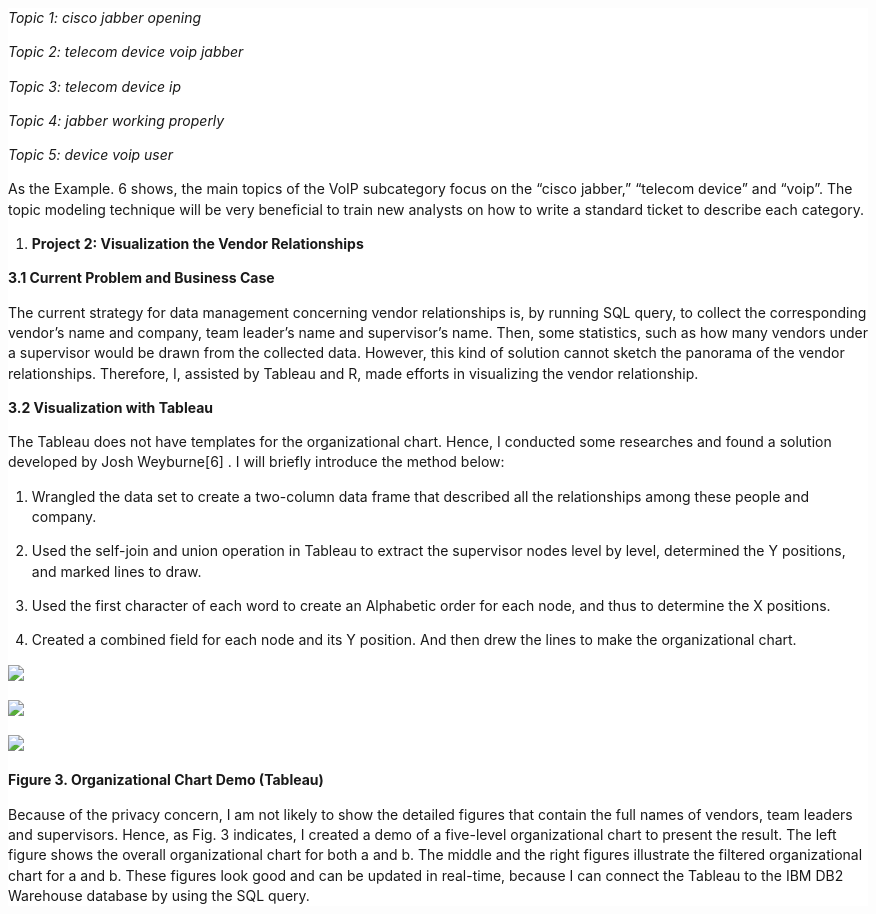 *Topic 1: cisco jabber opening*

*Topic 2: telecom device voip jabber*

*Topic 3: telecom device ip*

*Topic 4: jabber working properly*

*Topic 5: device voip user*

As the Example. 6 shows, the main topics of the VoIP subcategory focus on the
“cisco jabber,” “telecom device” and “voip”. The topic modeling technique will
be very beneficial to train new analysts on how to write a standard ticket to
describe each category.

1.  **Project 2: Visualization the Vendor Relationships**

**3.1 Current Problem and Business Case**

The current strategy for data management concerning vendor relationships is, by
running SQL query, to collect the corresponding vendor’s name and company, team
leader’s name and supervisor’s name. Then, some statistics, such as how many
vendors under a supervisor would be drawn from the collected data. However, this
kind of solution cannot sketch the panorama of the vendor relationships.
Therefore, I, assisted by Tableau and R, made efforts in visualizing the vendor
relationship.

**3.2 Visualization with Tableau**

The Tableau does not have templates for the organizational chart. Hence, I
conducted some researches and found a solution developed by Josh Weyburne[6] . I
will briefly introduce the method below:

1.  Wrangled the data set to create a two-column data frame that described all
    the relationships among these people and company.

2.  Used the self-join and union operation in Tableau to extract the supervisor
    nodes level by level, determined the Y positions, and marked lines to draw.

3.  Used the first character of each word to create an Alphabetic order for each
    node, and thus to determine the X positions.

4.  Created a combined field for each node and its Y position. And then drew the
    lines to make the organizational chart.

![](media/e0b08a4fe5a6a31fc8cd48b8c39db478.png)

![](media/da573a8a11f1d747e533d698e232b9ac.png)

![](media/d4931c2e8b54dac5c028da65e3d163c7.png)

**Figure 3. Organizational Chart Demo (Tableau)**

Because of the privacy concern, I am not likely to show the detailed figures
that contain the full names of vendors, team leaders and supervisors. Hence, as
Fig. 3 indicates, I created a demo of a five-level organizational chart to
present the result. The left figure shows the overall organizational chart for
both a and b. The middle and the right figures illustrate the filtered
organizational chart for a and b. These figures look good and can be updated in
real-time, because I can connect the Tableau to the IBM DB2 Warehouse database
by using the SQL query.
